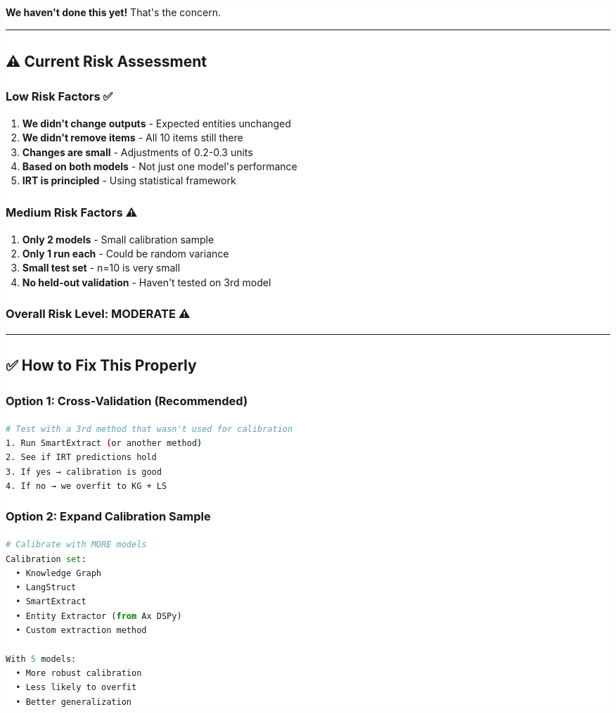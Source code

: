 **We haven't done this yet!** That's the concern.

---

## ⚠️ Current Risk Assessment

### **Low Risk Factors** ✅

1. **We didn't change outputs** - Expected entities unchanged
2. **We didn't remove items** - All 10 items still there
3. **Changes are small** - Adjustments of 0.2-0.3 units
4. **Based on both models** - Not just one model's performance
5. **IRT is principled** - Using statistical framework

### **Medium Risk Factors** ⚠️

1. **Only 2 models** - Small calibration sample
2. **Only 1 run each** - Could be random variance
3. **Small test set** - n=10 is very small
4. **No held-out validation** - Haven't tested on 3rd model

### **Overall Risk Level**: **MODERATE** ⚠️

---

## ✅ How to Fix This Properly

### **Option 1: Cross-Validation (Recommended)**

```bash
# Test with a 3rd method that wasn't used for calibration
1. Run SmartExtract (or another method)
2. See if IRT predictions hold
3. If yes → calibration is good
4. If no → we overfit to KG + LS
```

### **Option 2: Expand Calibration Sample**

```python
# Calibrate with MORE models
Calibration set:
  • Knowledge Graph
  • LangStruct  
  • SmartExtract
  • Entity Extractor (from Ax DSPy)
  • Custom extraction method
  
With 5 models:
  • More robust calibration
  • Less likely to overfit
  • Better generalization
```
